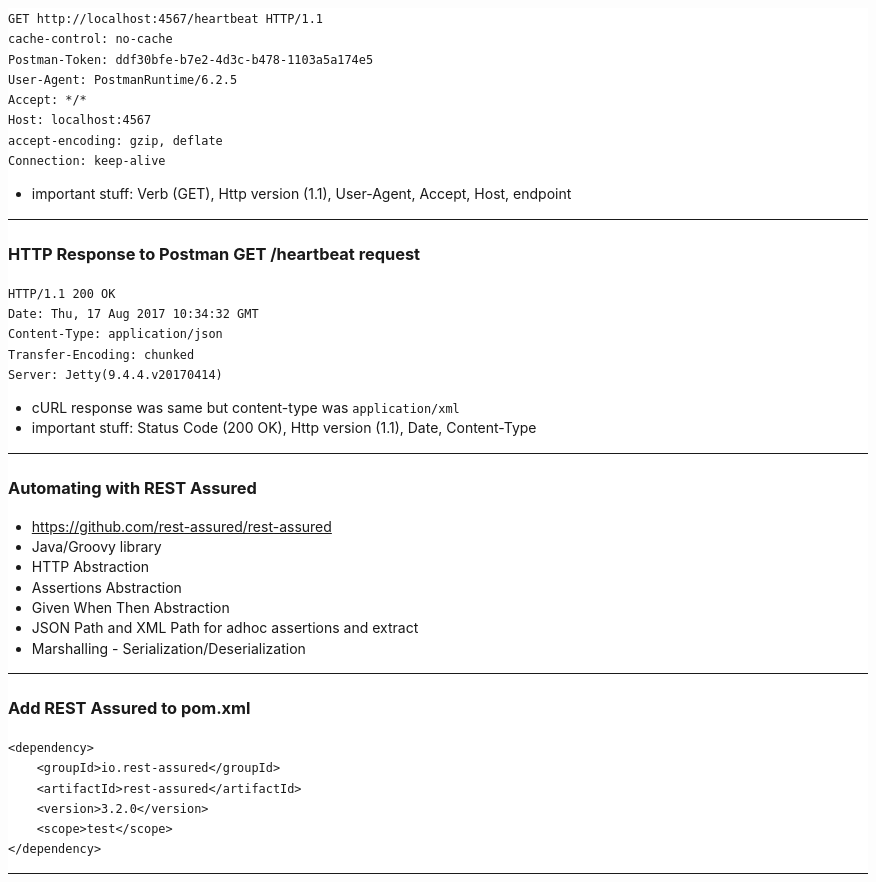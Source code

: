 ~~~~~~~~
GET http://localhost:4567/heartbeat HTTP/1.1
cache-control: no-cache
Postman-Token: ddf30bfe-b7e2-4d3c-b478-1103a5a174e5
User-Agent: PostmanRuntime/6.2.5
Accept: */*
Host: localhost:4567
accept-encoding: gzip, deflate
Connection: keep-alive
~~~~~~~~

- important stuff: Verb (GET), Http version (1.1), User-Agent, Accept, Host, endpoint

---

### HTTP Response to Postman GET /heartbeat request

~~~~~~~~
HTTP/1.1 200 OK
Date: Thu, 17 Aug 2017 10:34:32 GMT
Content-Type: application/json
Transfer-Encoding: chunked
Server: Jetty(9.4.4.v20170414)
~~~~~~~~

- cURL response was same but content-type was `application/xml`
- important stuff: Status Code (200 OK), Http version (1.1), Date, Content-Type

---

### Automating with REST Assured

- https://github.com/rest-assured/rest-assured
- Java/Groovy library
- HTTP Abstraction
- Assertions Abstraction
- Given When Then Abstraction
- JSON Path and XML Path for adhoc assertions and extract
- Marshalling - Serialization/Deserialization

---

### Add REST Assured to pom.xml

~~~~~~~
<dependency>
    <groupId>io.rest-assured</groupId>
    <artifactId>rest-assured</artifactId>
    <version>3.2.0</version>
    <scope>test</scope>
</dependency>
~~~~~~~~

---
